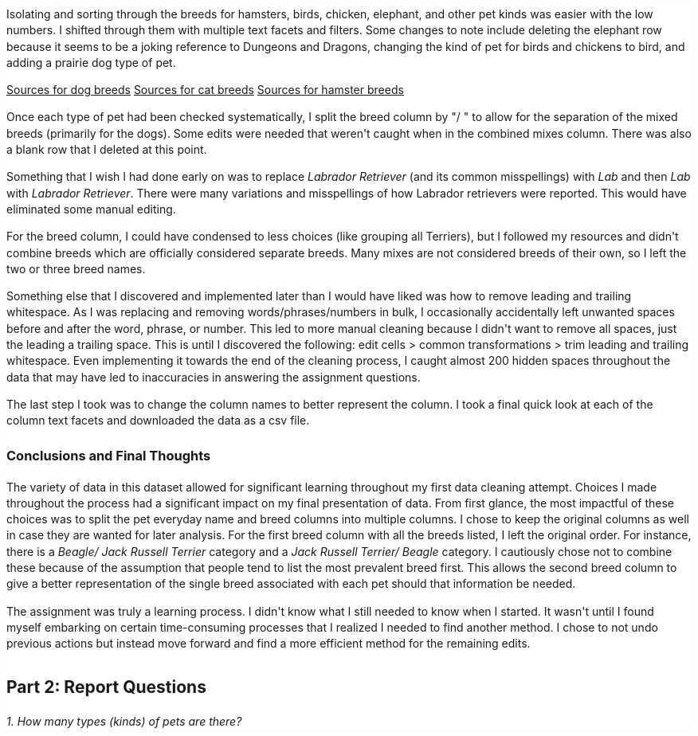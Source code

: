 Isolating and sorting through the breeds for hamsters, birds, chicken, elephant, and other pet kinds was easier with the low numbers. I shifted through them with multiple text facets and filters. Some changes to note include deleting the elephant row because it seems to be a joking reference to Dungeons and Dragons, changing the kind of pet for birds and chickens to bird, and adding a prairie dog type of pet. 

[Sources for dog breeds](https://dogtime.com/dog-breeds/profiles)
[Sources for cat breeds](https://wamiz.co.uk/cat/breeds)
[Sources for hamster breeds](https://squeaksandnibbles.com/hamster-breeds/)

Once each type of pet had been checked systematically, I split the breed column by "/ " to allow for the separation of the mixed breeds (primarily for the dogs). Some edits were needed that weren't caught when in the combined mixes column. There was also a blank row that I deleted at this point.

Something that I wish I had done early on was to replace *Labrador Retriever* (and its common misspellings) with *Lab* and then *Lab* with *Labrador Retriever*. There were many variations and misspellings of how Labrador retrievers were reported. This would have eliminated some manual editing. 

For the breed column, I could have condensed to less choices (like grouping all Terriers), but I followed my resources and didn't combine breeds which are officially considered separate breeds. Many mixes are not considered breeds of their own, so I left the two or three breed names. 

Something else that I discovered and implemented later than I would have liked was how to remove leading and trailing whitespace. As I was replacing and removing words/phrases/numbers in bulk, I occasionally accidentally left unwanted spaces before and after the word, phrase, or number. This led to more manual cleaning because I didn't want to remove all spaces, just the leading a trailing space. This is until I discovered the following: edit cells > common transformations > trim leading and trailing whitespace. Even implementing it towards the end of the cleaning process, I caught almost 200 hidden spaces throughout the data that may have led to inaccuracies in answering the assignment questions.  

The last step I took was to change the column names to better represent the column. I took a final quick look at each of the column text facets and downloaded the data as a csv file. 

### Conclusions and Final Thoughts

The variety of data in this dataset allowed for significant learning throughout my first data cleaning attempt. Choices I made throughout the process had a significant impact on my final presentation of data. From first glance, the most impactful of these choices was to split the pet everyday name and breed columns into multiple columns. I chose to keep the original columns as well in case they are wanted for later analysis. For the first breed column with all the breeds listed, I left the original order. For instance, there is a *Beagle/ Jack Russell Terrier* category and a *Jack Russell Terrier/ Beagle* category. I cautiously chose not to combine these because of the assumption that people tend to list the most prevalent breed first. This allows the second breed column to give a better representation of the single breed associated with each pet should that information be needed. 

The assignment was truly a learning process. I didn't know what I still needed to know when I started. It wasn't until I found myself embarking on certain time-consuming processes that I realized I needed to find another method. I chose to not undo previous actions but instead move forward and find a more efficient method for the remaining edits.  

## Part 2: Report Questions

*1. How many types (kinds) of pets are there?*

